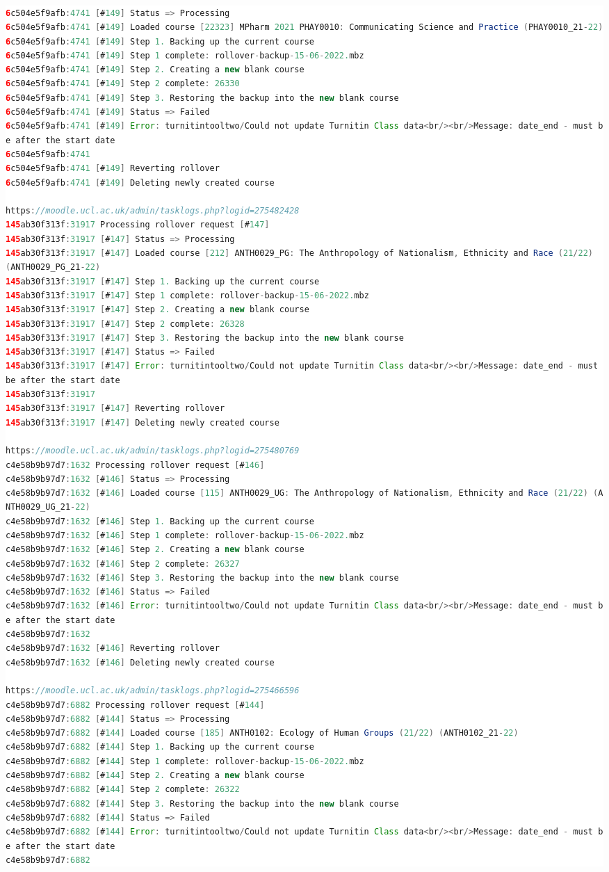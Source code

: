 ``` java
6c504e5f9afb:4741 [#149] Status => Processing
6c504e5f9afb:4741 [#149] Loaded course [22323] MPharm 2021 PHAY0010: Communicating Science and Practice (PHAY0010_21-22)
6c504e5f9afb:4741 [#149] Step 1. Backing up the current course
6c504e5f9afb:4741 [#149] Step 1 complete: rollover-backup-15-06-2022.mbz
6c504e5f9afb:4741 [#149] Step 2. Creating a new blank course
6c504e5f9afb:4741 [#149] Step 2 complete: 26330
6c504e5f9afb:4741 [#149] Step 3. Restoring the backup into the new blank course
6c504e5f9afb:4741 [#149] Status => Failed
6c504e5f9afb:4741 [#149] Error: turnitintooltwo/Could not update Turnitin Class data<br/><br/>Message: date_end - must be after the start date 
6c504e5f9afb:4741 
6c504e5f9afb:4741 [#149] Reverting rollover
6c504e5f9afb:4741 [#149] Deleting newly created course

https://moodle.ucl.ac.uk/admin/tasklogs.php?logid=275482428
145ab30f313f:31917 Processing rollover request [#147]
145ab30f313f:31917 [#147] Status => Processing
145ab30f313f:31917 [#147] Loaded course [212] ANTH0029_PG: The Anthropology of Nationalism, Ethnicity and Race (21/22) (ANTH0029_PG_21-22)
145ab30f313f:31917 [#147] Step 1. Backing up the current course
145ab30f313f:31917 [#147] Step 1 complete: rollover-backup-15-06-2022.mbz
145ab30f313f:31917 [#147] Step 2. Creating a new blank course
145ab30f313f:31917 [#147] Step 2 complete: 26328
145ab30f313f:31917 [#147] Step 3. Restoring the backup into the new blank course
145ab30f313f:31917 [#147] Status => Failed
145ab30f313f:31917 [#147] Error: turnitintooltwo/Could not update Turnitin Class data<br/><br/>Message: date_end - must be after the start date 
145ab30f313f:31917 
145ab30f313f:31917 [#147] Reverting rollover
145ab30f313f:31917 [#147] Deleting newly created course

https://moodle.ucl.ac.uk/admin/tasklogs.php?logid=275480769
c4e58b9b97d7:1632 Processing rollover request [#146]
c4e58b9b97d7:1632 [#146] Status => Processing
c4e58b9b97d7:1632 [#146] Loaded course [115] ANTH0029_UG: The Anthropology of Nationalism, Ethnicity and Race (21/22) (ANTH0029_UG_21-22)
c4e58b9b97d7:1632 [#146] Step 1. Backing up the current course
c4e58b9b97d7:1632 [#146] Step 1 complete: rollover-backup-15-06-2022.mbz
c4e58b9b97d7:1632 [#146] Step 2. Creating a new blank course
c4e58b9b97d7:1632 [#146] Step 2 complete: 26327
c4e58b9b97d7:1632 [#146] Step 3. Restoring the backup into the new blank course
c4e58b9b97d7:1632 [#146] Status => Failed
c4e58b9b97d7:1632 [#146] Error: turnitintooltwo/Could not update Turnitin Class data<br/><br/>Message: date_end - must be after the start date 
c4e58b9b97d7:1632 
c4e58b9b97d7:1632 [#146] Reverting rollover
c4e58b9b97d7:1632 [#146] Deleting newly created course

https://moodle.ucl.ac.uk/admin/tasklogs.php?logid=275466596
c4e58b9b97d7:6882 Processing rollover request [#144]
c4e58b9b97d7:6882 [#144] Status => Processing
c4e58b9b97d7:6882 [#144] Loaded course [185] ANTH0102: Ecology of Human Groups (21/22) (ANTH0102_21-22)
c4e58b9b97d7:6882 [#144] Step 1. Backing up the current course
c4e58b9b97d7:6882 [#144] Step 1 complete: rollover-backup-15-06-2022.mbz
c4e58b9b97d7:6882 [#144] Step 2. Creating a new blank course
c4e58b9b97d7:6882 [#144] Step 2 complete: 26322
c4e58b9b97d7:6882 [#144] Step 3. Restoring the backup into the new blank course
c4e58b9b97d7:6882 [#144] Status => Failed
c4e58b9b97d7:6882 [#144] Error: turnitintooltwo/Could not update Turnitin Class data<br/><br/>Message: date_end - must be after the start date 
c4e58b9b97d7:6882 
```